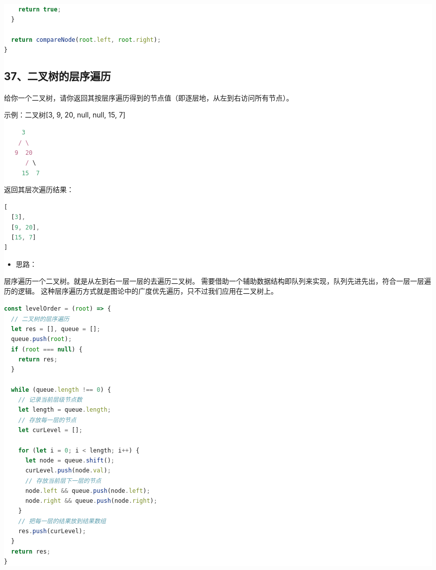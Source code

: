 ```js
    return true;
  }

  return compareNode(root.left, root.right);
}
```

## 37、二叉树的层序遍历

给你一个二叉树，请你返回其按层序遍历得到的节点值（即逐层地，从左到右访问所有节点）。

示例：二叉树[3, 9, 20, null, null, 15, 7]

```js
     3
    / \
   9  20
      / \
     15  7
```
返回其层次遍历结果：

```js
[
  [3],
  [9, 20],
  [15, 7]
]
```

* 思路：

层序遍历一个二叉树。就是从左到右一层一层的去遍历二叉树。
需要借助一个辅助数据结构即队列来实现，队列先进先出，符合一层一层遍历的逻辑。
这种层序遍历方式就是图论中的广度优先遍历，只不过我们应用在二叉树上。

```js
const levelOrder = (root) => {
  // 二叉树的层序遍历
  let res = [], queue = [];
  queue.push(root);
  if (root === null) {
    return res;
  }

  while (queue.length !== 0) {
    // 记录当前层级节点数
    let length = queue.length;
    // 存放每一层的节点
    let curLevel = [];

    for (let i = 0; i < length; i++) {
      let node = queue.shift();
      curLevel.push(node.val);
      // 存放当前层下一层的节点
      node.left && queue.push(node.left);
      node.right && queue.push(node.right);
    }
    // 把每一层的结果放到结果数组
    res.push(curLevel);
  }
  return res;
}
```
